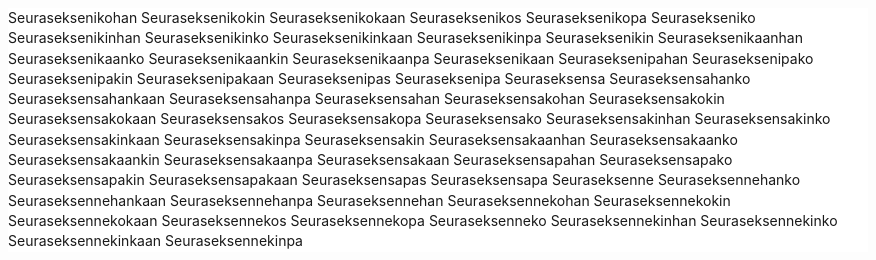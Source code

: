 Seuraseksenikohan
Seuraseksenikokin
Seuraseksenikokaan
Seuraseksenikos
Seuraseksenikopa
Seurasekseniko
Seuraseksenikinhan
Seuraseksenikinko
Seuraseksenikinkaan
Seuraseksenikinpa
Seuraseksenikin
Seuraseksenikaanhan
Seuraseksenikaanko
Seuraseksenikaankin
Seuraseksenikaanpa
Seuraseksenikaan
Seuraseksenipahan
Seuraseksenipako
Seuraseksenipakin
Seuraseksenipakaan
Seuraseksenipas
Seuraseksenipa
Seuraseksensa
Seuraseksensahanko
Seuraseksensahankaan
Seuraseksensahanpa
Seuraseksensahan
Seuraseksensakohan
Seuraseksensakokin
Seuraseksensakokaan
Seuraseksensakos
Seuraseksensakopa
Seuraseksensako
Seuraseksensakinhan
Seuraseksensakinko
Seuraseksensakinkaan
Seuraseksensakinpa
Seuraseksensakin
Seuraseksensakaanhan
Seuraseksensakaanko
Seuraseksensakaankin
Seuraseksensakaanpa
Seuraseksensakaan
Seuraseksensapahan
Seuraseksensapako
Seuraseksensapakin
Seuraseksensapakaan
Seuraseksensapas
Seuraseksensapa
Seuraseksenne
Seuraseksennehanko
Seuraseksennehankaan
Seuraseksennehanpa
Seuraseksennehan
Seuraseksennekohan
Seuraseksennekokin
Seuraseksennekokaan
Seuraseksennekos
Seuraseksennekopa
Seuraseksenneko
Seuraseksennekinhan
Seuraseksennekinko
Seuraseksennekinkaan
Seuraseksennekinpa